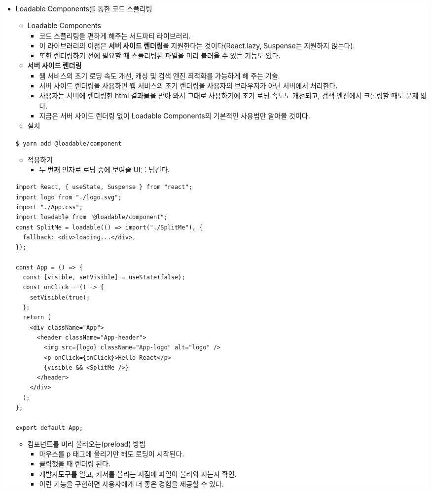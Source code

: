 

- Loadable Components를 통한 코드 스플리팅

  - Loadable Components
    - 코드 스플리팅을 편하게 해주는 서드파티 라이브러리.
    - 이 라이브러리의 이점은 **서버 사이드 렌더링**을 지원한다는 것이다(React.lazy, Suspense는 지원하지 않는다).
    - 또한 렌더링하기 전에 필요할 때 스플리팅된 파일을 미리 불러올 수 있는 기능도 있다.
  - **서버 사이드 렌더링**
    - 웹 서비스의 초기 로딩 속도 개선, 캐싱 및 검색 엔진 최적화를 가능하게 해 주는 기술.
    - 서버 사이드 렌더링을 사용하면 웹 서비스의 초기 렌더링을 사용자의 브라우저가 아닌 서버에서 처리한다.
    - 사용자는 서버에 렌더링한 html 결과물을 받아 와서 그대로 사용하기에 초기 로딩 속도도 개선되고, 검색 엔진에서 크롤링할 때도 문제 없다.
    - 지금은 서버 사이드 렌더링 없이 Loadable Components의 기본적인 사용법만 알아볼 것이다.
  - 설치

  ```bash
  $ yarn add @loadable/component
  ```

  - 적용하기
    - 두 번째 인자로 로딩 중에 보여줄 UI를 넘긴다.

  ```react
  import React, { useState, Suspense } from "react";
  import logo from "./logo.svg";
  import "./App.css";
  import loadable from "@loadable/component";
  const SplitMe = loadable(() => import("./SplitMe"), {
    fallback: <div>loading...</div>,
  });
  
  const App = () => {
    const [visible, setVisible] = useState(false);
    const onClick = () => {
      setVisible(true);
    };
    return (
      <div className="App">
        <header className="App-header">
          <img src={logo} className="App-logo" alt="logo" />
          <p onClick={onClick}>Hello React</p>
          {visible && <SplitMe />}
        </header>
      </div>
    );
  };
  
  export default App;
  ```

  - 컴포넌트를 미리 불러오는(preload) 방법	
    - 마우스를 p 태그에 올리기만 해도 로딩이 시작된다.
    - 클릭했을 때 렌더링 된다.
    - 개발자도구를 열고, 커서를 올리는 시점에 파일이 불러와 지는지 확인.
    - 이런 기능을 구현하면 사용자에게 더 좋은 경험을 제공할 수 있다.

